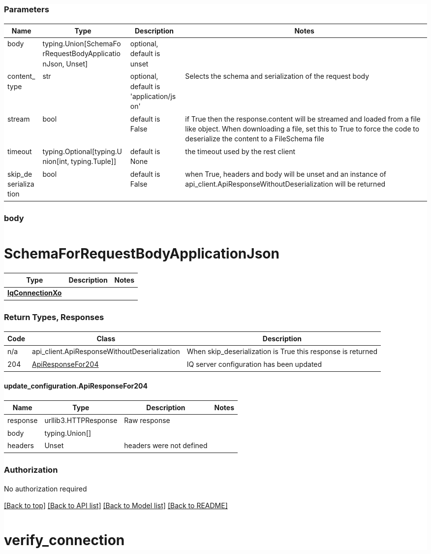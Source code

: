 ### Parameters

| Name                 | Type                                                     | Description                             | Notes                                                                                                                                                                                              |
| -------------------- | -------------------------------------------------------- | --------------------------------------- | -------------------------------------------------------------------------------------------------------------------------------------------------------------------------------------------------- |
| body                 | typing.Union[SchemaForRequestBodyApplicationJson, Unset] | optional, default is unset              |
| content_type         | str                                                      | optional, default is 'application/json' | Selects the schema and serialization of the request body                                                                                                                                           |
| stream               | bool                                                     | default is False                        | if True then the response.content will be streamed and loaded from a file like object. When downloading a file, set this to True to force the code to deserialize the content to a FileSchema file |
| timeout              | typing.Optional[typing.Union[int, typing.Tuple]]         | default is None                         | the timeout used by the rest client                                                                                                                                                                |
| skip_deserialization | bool                                                     | default is False                        | when True, headers and body will be unset and an instance of api_client.ApiResponseWithoutDeserialization will be returned                                                                         |

### body

# SchemaForRequestBodyApplicationJson

| Type                                                 | Description | Notes |
| ---------------------------------------------------- | ----------- | ----- |
| [**IqConnectionXo**](../../models/IqConnectionXo.md) |             |

### Return Types, Responses

| Code | Class                                                        | Description                                                 |
| ---- | ------------------------------------------------------------ | ----------------------------------------------------------- |
| n/a  | api_client.ApiResponseWithoutDeserialization                 | When skip_deserialization is True this response is returned |
| 204  | [ApiResponseFor204](#update_configuration.ApiResponseFor204) | IQ server configuration has been updated                    |

#### update_configuration.ApiResponseFor204

| Name     | Type                 | Description              | Notes |
| -------- | -------------------- | ------------------------ | ----- |
| response | urllib3.HTTPResponse | Raw response             |
| body     | typing.Union[]       |                          |
| headers  | Unset                | headers were not defined |

### Authorization

No authorization required

[[Back to top]](#\_\_pageTop) [[Back to API list]](../../../README.md#documentation-for-api-endpoints) [[Back to Model list]](../../../README.md#documentation-for-models) [[Back to README]](../../../README.md)

# **verify_connection**
